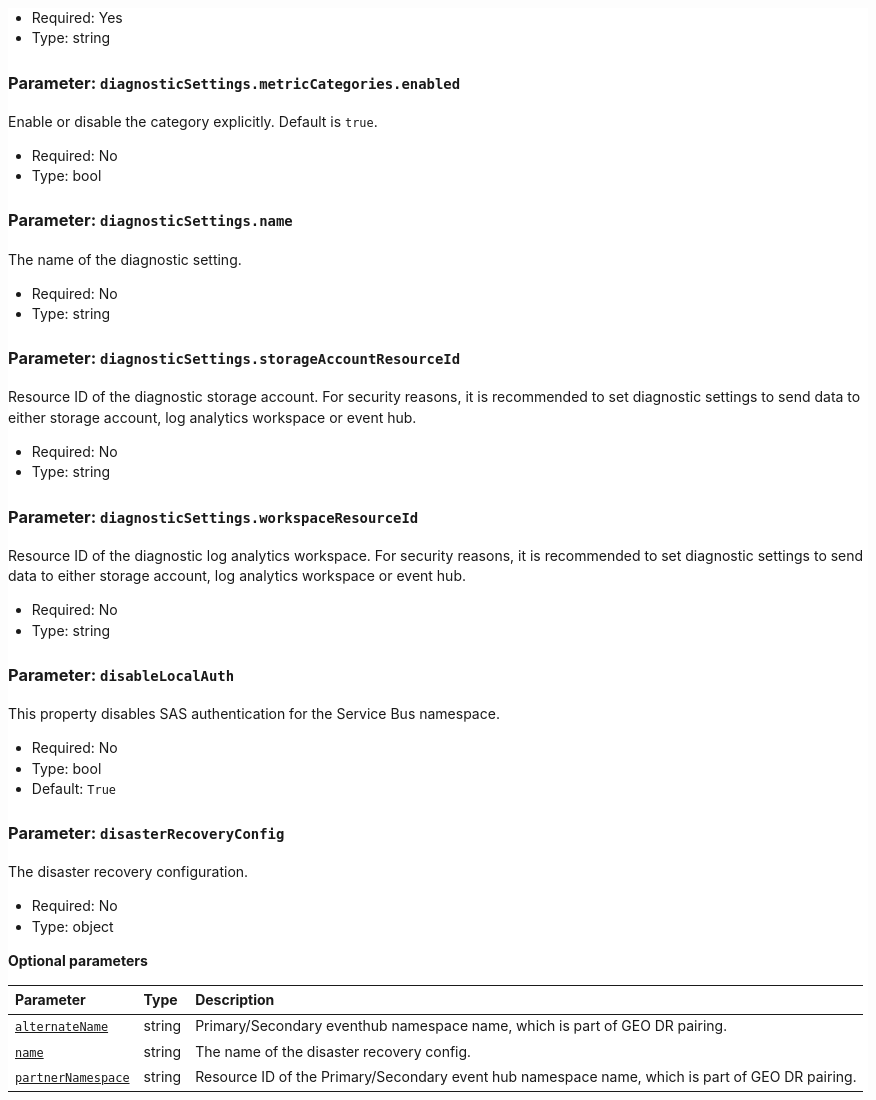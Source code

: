 - Required: Yes
- Type: string

### Parameter: `diagnosticSettings.metricCategories.enabled`

Enable or disable the category explicitly. Default is `true`.

- Required: No
- Type: bool

### Parameter: `diagnosticSettings.name`

The name of the diagnostic setting.

- Required: No
- Type: string

### Parameter: `diagnosticSettings.storageAccountResourceId`

Resource ID of the diagnostic storage account. For security reasons, it is recommended to set diagnostic settings to send data to either storage account, log analytics workspace or event hub.

- Required: No
- Type: string

### Parameter: `diagnosticSettings.workspaceResourceId`

Resource ID of the diagnostic log analytics workspace. For security reasons, it is recommended to set diagnostic settings to send data to either storage account, log analytics workspace or event hub.

- Required: No
- Type: string

### Parameter: `disableLocalAuth`

This property disables SAS authentication for the Service Bus namespace.

- Required: No
- Type: bool
- Default: `True`

### Parameter: `disasterRecoveryConfig`

The disaster recovery configuration.

- Required: No
- Type: object

**Optional parameters**

| Parameter | Type | Description |
| :-- | :-- | :-- |
| [`alternateName`](#parameter-disasterrecoveryconfigalternatename) | string | Primary/Secondary eventhub namespace name, which is part of GEO DR pairing. |
| [`name`](#parameter-disasterrecoveryconfigname) | string | The name of the disaster recovery config. |
| [`partnerNamespace`](#parameter-disasterrecoveryconfigpartnernamespace) | string | Resource ID of the Primary/Secondary event hub namespace name, which is part of GEO DR pairing. |
